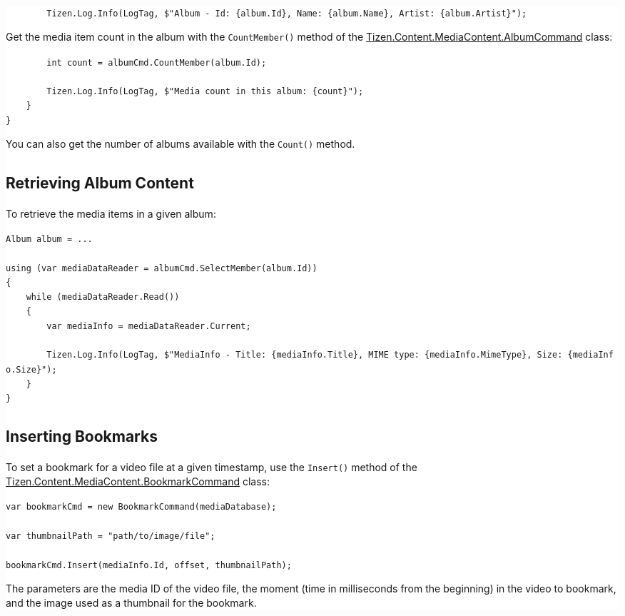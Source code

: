 ``` 
        Tizen.Log.Info(LogTag, $"Album - Id: {album.Id}, Name: {album.Name}, Artist: {album.Artist}");
```

Get the media item count in the album with the `CountMember()` method of the [Tizen.Content.MediaContent.AlbumCommand](https://developer.tizen.org/dev-guide/csapi/api/Tizen.Content.MediaContent.AlbumCommand.html) class:

``` 
        int count = albumCmd.CountMember(album.Id);

        Tizen.Log.Info(LogTag, $"Media count in this album: {count}");
    }
}
```

You can also get the number of albums available with the `Count()` method.

<a name="findinginfo"></a>
## Retrieving Album Content

To retrieve the media items in a given album:

``` 
Album album = ...

using (var mediaDataReader = albumCmd.SelectMember(album.Id))
{
    while (mediaDataReader.Read())
    {
        var mediaInfo = mediaDataReader.Current;

        Tizen.Log.Info(LogTag, $"MediaInfo - Title: {mediaInfo.Title}, MIME type: {mediaInfo.MimeType}, Size: {mediaInfo.Size}");
    }
}
```

<a name="inserting"></a>
## Inserting Bookmarks 

To set a bookmark for a video file at a given timestamp, use the `Insert()` method of the [Tizen.Content.MediaContent.BookmarkCommand](https://developer.tizen.org/dev-guide/csapi/api/Tizen.Content.MediaContent.BookmarkCommand.html) class:

``` 
var bookmarkCmd = new BookmarkCommand(mediaDatabase);

var thumbnailPath = "path/to/image/file";

bookmarkCmd.Insert(mediaInfo.Id, offset, thumbnailPath);
```

The parameters are the media ID of the video file, the moment (time in milliseconds from the beginning) in the video to bookmark, and the image used as a thumbnail for the bookmark.
